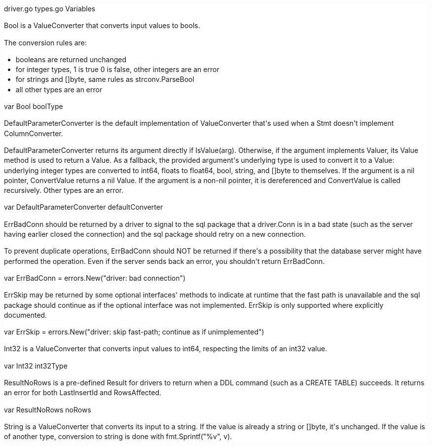 driver.go types.go
Variables

Bool is a ValueConverter that converts input values to bools.

The conversion rules are:

- booleans are returned unchanged
- for integer types,
     1 is true
     0 is false,
     other integers are an error
- for strings and []byte, same rules as strconv.ParseBool
- all other types are an error

var Bool boolType

DefaultParameterConverter is the default implementation of ValueConverter that's used when a Stmt doesn't implement ColumnConverter.

DefaultParameterConverter returns its argument directly if IsValue(arg). Otherwise, if the argument implements Valuer, its Value method is used to return a Value. As a fallback, the provided argument's underlying type is used to convert it to a Value: underlying integer types are converted to int64, floats to float64, bool, string, and []byte to themselves. If the argument is a nil pointer, ConvertValue returns a nil Value. If the argument is a non-nil pointer, it is dereferenced and ConvertValue is called recursively. Other types are an error.

var DefaultParameterConverter defaultConverter

ErrBadConn should be returned by a driver to signal to the sql package that a driver.Conn is in a bad state (such as the server having earlier closed the connection) and the sql package should retry on a new connection.

To prevent duplicate operations, ErrBadConn should NOT be returned if there's a possibility that the database server might have performed the operation. Even if the server sends back an error, you shouldn't return ErrBadConn.

var ErrBadConn = errors.New("driver: bad connection")

ErrSkip may be returned by some optional interfaces' methods to indicate at runtime that the fast path is unavailable and the sql package should continue as if the optional interface was not implemented. ErrSkip is only supported where explicitly documented.

var ErrSkip = errors.New("driver: skip fast-path; continue as if unimplemented")

Int32 is a ValueConverter that converts input values to int64, respecting the limits of an int32 value.

var Int32 int32Type

ResultNoRows is a pre-defined Result for drivers to return when a DDL command (such as a CREATE TABLE) succeeds. It returns an error for both LastInsertId and RowsAffected.

var ResultNoRows noRows

String is a ValueConverter that converts its input to a string. If the value is already a string or []byte, it's unchanged. If the value is of another type, conversion to string is done with fmt.Sprintf("%v", v).
